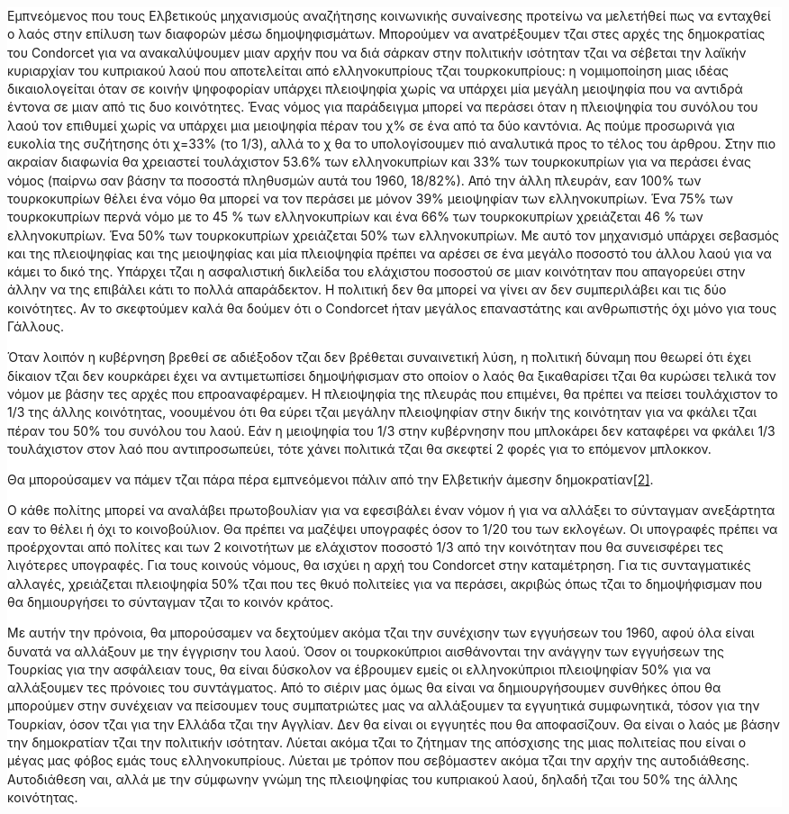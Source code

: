  

Εμπνεόμενος που τους Ελβετικούς μηχανισμούς αναζήτησης κοινωνικής συναίνεσης προτείνω να μελετήθεί πως να ενταχθεί ο λαός στην επίλυση των διαφορών μέσω δημοψηφισμάτων. Μπορούμεν να ανατρέξουμεν τζαι στες αρχές της δημοκρατίας του Condorcet για να ανακαλύψουμεν μιαν αρχήν που να διά σάρκαν στην πολιτικήν ισότηταν τζαι να σέβεται την λαϊκήν κυριαρχίαν του κυπριακού λαού που αποτελείται από ελληνοκυπρίους τζαι τουρκοκυπρίους: η νομιμοποίηση μιας ιδέας δικαιολογείται όταν σε κοινήν ψηφοφορίαν υπάρχει πλειοψηφία χωρίς να υπάρχει μία μεγάλη μειοψηφία που να αντιδρά έντονα σε μιαν από τις δυο κοινότητες. Ένας νόμος για παράδειγμα μπορεί να περάσει όταν η πλειοψηφία του συνόλου του λαού τον επιθυμεί χωρίς να υπάρχει μια μειοψηφία πέραν του χ% σε ένα από τα δύο καντόνια. Ας πούμε προσωρινά για ευκολία της συζήτησης ότι χ=33% (το 1/3), αλλά το χ θα το υπολογίσουμεν πιό αναλυτικά προς το τέλος του άρθρου. Στην πιο ακραίαν διαφωνία θα χρειαστεί τουλάχιστον 53.6% των ελληνοκυπρίων και 33% των τουρκοκυπρίων για να περάσει ένας νόμος (παίρνω σαν βάσην τα ποσοστά πληθυσμών αυτά του 1960, 18/82%). Από την άλλη πλευράν, εαν 100% των τουρκοκυπρίων θέλει ένα νόμο θα μπορεί να τον περάσει με μόνον 39% μειοψηφίαν των ελληνοκυπρίων. Ένα 75% των τουρκοκυπρίων περνά νόμο με το 45 % των ελληνοκυπρίων και ένα 66% των τουρκοκυπρίων χρειάζεται 46 % των ελληνοκυπρίων. Ένα 50% των τουρκοκυπρίων χρειάζεται 50% των ελληνοκυπρίων. Με αυτό τον μηχανισμό υπάρχει σεβασμός και της πλειοψηφίας και της μειοψηφίας και μία πλειοψηφία πρέπει να αρέσει σε ένα μεγάλο ποσοστό του άλλου λαού για να κάμει το δικό της. Υπάρχει τζαι η ασφαλιστική δικλείδα του ελάχιστου ποσοστού σε μιαν κοινότηταν που απαγορεύει στην άλλην να της επιβάλει κάτι το πολλά απαράδεκτον. Η πολιτική δεν θα μπορεί να γίνει αν δεν συμπεριλάβει και τις δύο κοινότητες. Αν το σκεφτούμεν καλά θα δούμεν ότι ο Condorcet ήταν μεγάλος επαναστάτης και ανθρωπιστής όχι μόνο για τους Γάλλους.

  

Όταν λοιπόν η κυβέρνηση βρεθεί σε αδιέξοδον τζαι δεν βρέθεται συναινετική λύση, η πολιτική δύναμη που θεωρεί ότι έχει δίκαιον τζαι δεν κουρκάρει έχει να αντιμετωπίσει δημοψήφισμαν στο οποίον ο λαός θα ξικαθαρίσει τζαι θα κυρώσει τελικά τον νόμον με βάσην τες αρχές που επροαναφέραμεν. Η πλειοψηφία της πλευράς που επιμένει, θα πρέπει να πείσει τουλάχιστον το 1/3 της άλλης κοινότητας, νοουμένου ότι θα εύρει τζαι μεγάλην πλειοψηφίαν στην δικήν της κοινότηταν για να φκάλει τζαι πέραν του 50% του συνόλου του λαού. Εάν η μειοψηφία του 1/3 στην κυβέρνησην που μπλοκάρει δεν καταφέρει να φκάλει 1/3 τουλάχιστον στον λαό που αντιπροσωπεύει, τότε χάνει πολιτικά τζαι θα σκεφτεί 2 φορές για το επόμενον μπλοκκον.

  

Θα μπορούσαμεν να πάμεν τζαι πάρα πέρα εμπνεόμενοι πάλιν από την Ελβετικήν άμεσην δημοκρατίαν[\[2\]](https://www.blogger.com/blogger.g?blogID=8005158037233412510#_edn2).

  

Ο κάθε πολίτης μπορεί να αναλάβει πρωτοβουλίαν για να εφεσιβάλει έναν νόμον ή για να αλλάξει το σύνταγμαν ανεξάρτητα εαν το θέλει ή όχι το κοινοβούλιον. Θα πρέπει να μαζέψει υπογραφές όσον το 1/20 του των εκλογέων. Οι υπογραφές πρέπει να προέρχονται από πολίτες και των 2 κοινοτήτων με ελάχιστον ποσοστό 1/3 από την κοινότηταν που θα συνεισφέρει τες λιγότερες υπογραφές. Για τους κοινούς νόμους, θα ισχύει η αρχή του Condorcet στην καταμέτρηση. Για τις συνταγματικές αλλαγές, χρειάζεται πλειοψηφία 50% τζαι που τες θκυό πολιτείες για να περάσει, ακριβώς όπως τζαι το δημοψήφισμαν που θα δημιουργήσει το σύνταγμαν τζαι το κοινόν κράτος.

  

Με αυτήν την πρόνοια, θα μπορούσαμεν να δεχτούμεν ακόμα τζαι την συνέχισην των εγγυήσεων του 1960, αφού όλα είναι δυνατά να αλλάξουν με την έγγρισην του λαού. Όσον οι τουρκοκύπριοι αισθάνονται την ανάγγην των εγγυήσεων της Τουρκίας για την ασφάλειαν τους, θα είναι δύσκολον να έβρουμεν εμείς οι ελληνοκύπριοι πλειοψηφίαν 50% για να αλλάξουμεν τες πρόνοιες του συντάγματος. Από το σιέριν μας όμως θα είναι να δημιουργήσουμεν συνθήκες όπου θα μπορούμεν στην συνέχειαν να πείσουμεν τους συμπατριώτες μας να αλλάξουμεν τα εγγυητικά συμφωνητικά, τόσον για την Τουρκίαν, όσον τζαι για την Ελλάδα τζαι την Αγγλίαν. Δεν θα είναι οι εγγυητές που θα αποφασίζουν. Θα είναι ο λαός με βάσην την δημοκρατίαν τζαι την πολιτικήν ισότηταν. Λύεται ακόμα τζαι το ζήτημαν της απόσχισης της μιας πολιτείας που είναι ο μέγας μας φόβος εμάς τους ελληνοκυπρίους. Λύεται με τρόπον που σεβόμαστεν ακόμα τζαι την αρχήν της αυτοδιάθεσης. Αυτοδιάθεση ναι, αλλά με την σύμφωνην γνώμη της πλειοψηφίας του κυπριακού λαού, δηλαδή τζαι του 50% της άλλης κοινότητας.
